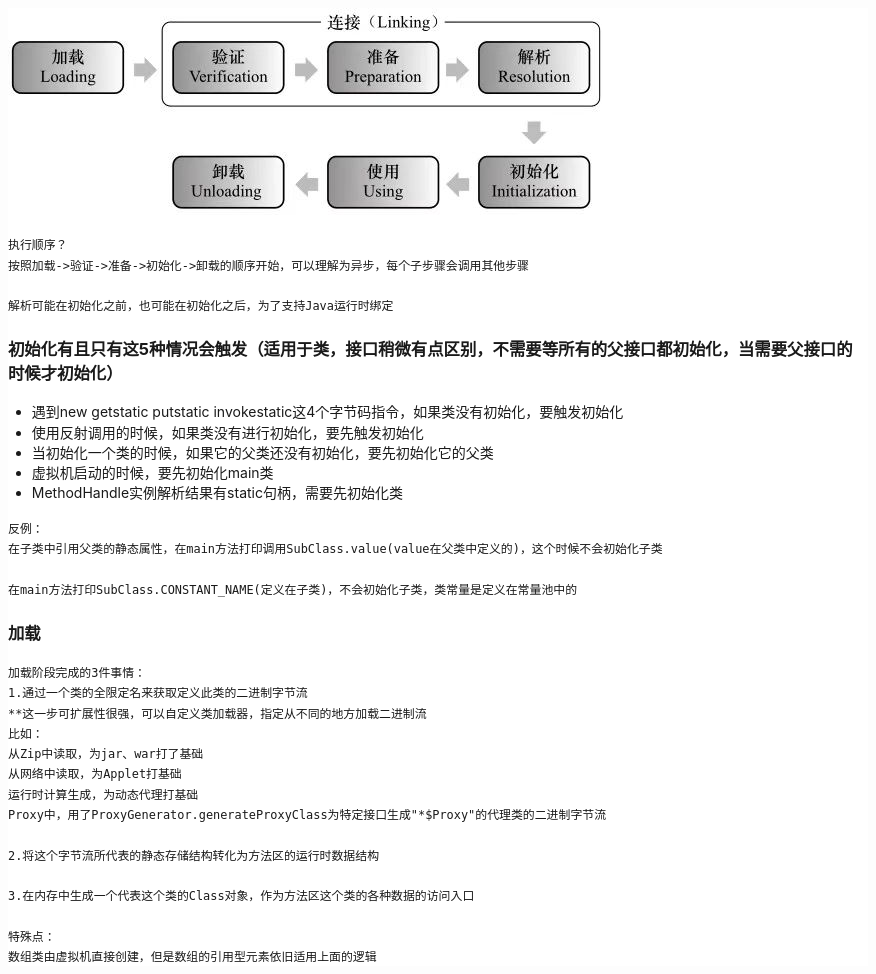 ![Class文件在类加载的生命周期](img/Class文件在类加载的生命周期.jpeg)

```
执行顺序？
按照加载->验证->准备->初始化->卸载的顺序开始，可以理解为异步，每个子步骤会调用其他步骤

解析可能在初始化之前，也可能在初始化之后，为了支持Java运行时绑定
```

### 初始化有且只有这5种情况会触发（适用于类，接口稍微有点区别，不需要等所有的父接口都初始化，当需要父接口的时候才初始化）

- 遇到new getstatic putstatic invokestatic这4个字节码指令，如果类没有初始化，要触发初始化
- 使用反射调用的时候，如果类没有进行初始化，要先触发初始化
- 当初始化一个类的时候，如果它的父类还没有初始化，要先初始化它的父类
- 虚拟机启动的时候，要先初始化main类
- MethodHandle实例解析结果有static句柄，需要先初始化类

```
反例：
在子类中引用父类的静态属性，在main方法打印调用SubClass.value(value在父类中定义的)，这个时候不会初始化子类

在main方法打印SubClass.CONSTANT_NAME(定义在子类)，不会初始化子类，类常量是定义在常量池中的
```

### 加载

```
加载阶段完成的3件事情：
1.通过一个类的全限定名来获取定义此类的二进制字节流
**这一步可扩展性很强，可以自定义类加载器，指定从不同的地方加载二进制流
比如：
从Zip中读取，为jar、war打了基础
从网络中读取，为Applet打基础
运行时计算生成，为动态代理打基础
Proxy中，用了ProxyGenerator.generateProxyClass为特定接口生成"*$Proxy"的代理类的二进制字节流

2.将这个字节流所代表的静态存储结构转化为方法区的运行时数据结构

3.在内存中生成一个代表这个类的Class对象，作为方法区这个类的各种数据的访问入口

特殊点：
数组类由虚拟机直接创建，但是数组的引用型元素依旧适用上面的逻辑
```
